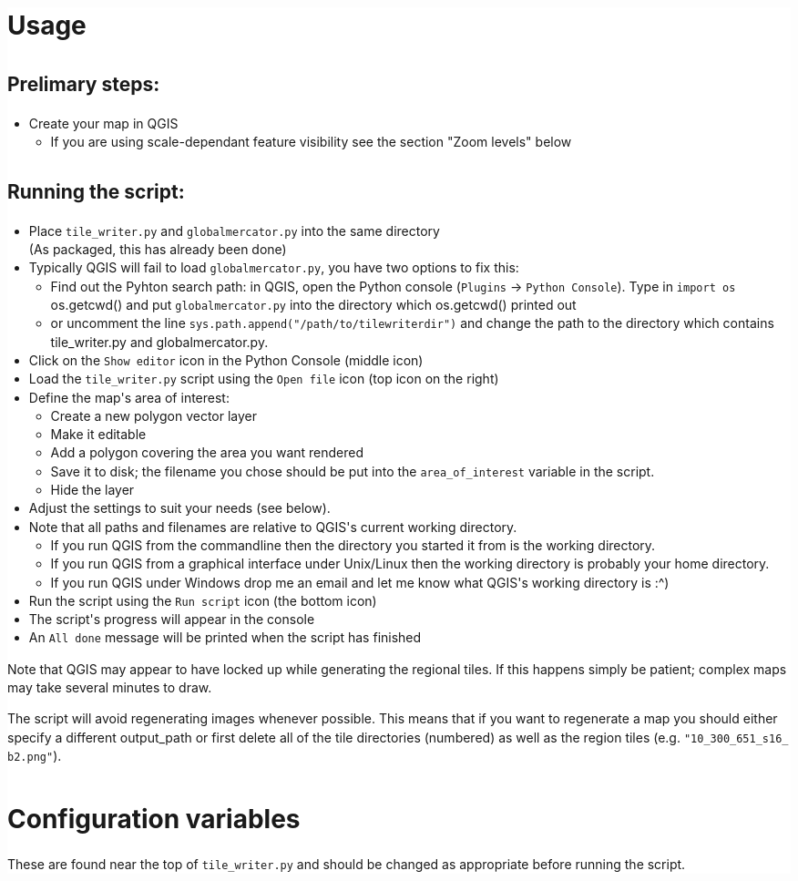 
# Usage
## Prelimary steps:
*   Create your map in QGIS
    *   If you are using scale-dependant feature visibility see the section 
     "Zoom levels" below

## Running the script:
*   Place `tile_writer.py` and `globalmercator.py` into the same directory  
(As packaged, this has already been done)
*   Typically QGIS will fail to load `globalmercator.py`, you have two options to fix this:
    *  Find out the Pyhton search path: in QGIS, open the Python console (`Plugins` &rarr; `Python Console`). Type in
`import os
`os.getcwd()
and put `globalmercator.py` into the directory which os.getcwd() printed out
    *   or uncomment the line `sys.path.append("/path/to/tilewriterdir")` and change the path to the directory which contains tile_writer.py and globalmercator.py.
*   Click on the `Show editor` icon in the Python Console (middle icon)
*   Load the `tile_writer.py` script using the `Open file` icon (top icon on the right)
*   Define the map's area of interest:
    *   Create a new polygon vector layer
    *   Make it editable
    *   Add a polygon covering the area you want rendered
    *   Save it to disk; the filename you chose should be put into the `area_of_interest` variable in the script.
    *   Hide the layer
*   Adjust the settings to suit your needs (see below).
*   Note that all paths and filenames are relative to QGIS's current working directory.
    *   If you run QGIS from the commandline then the directory you started it from is the working directory.
    *   If you run QGIS from a graphical interface under Unix/Linux then the working directory is probably your home directory.
    *   If you run QGIS under Windows drop me an email and let me know what QGIS's working directory is :^)
*   Run the script using the `Run script` icon (the bottom icon)
*   The script's progress will appear in the console
*   An `All done` message will be printed when the script has finished

Note that QGIS may appear to have locked up while generating the regional tiles.
If this happens simply be patient; complex maps may take several minutes to 
draw.

The script will avoid regenerating images whenever possible.  This means that 
if you want to regenerate a map you should either specify a different 
output_path or first delete all of the tile directories (numbered) as well as 
the region tiles (e.g. `"10_300_651_s16_b2.png"`).


# Configuration variables
These are found near the top of `tile_writer.py` and should be changed as 
appropriate before running the script.
